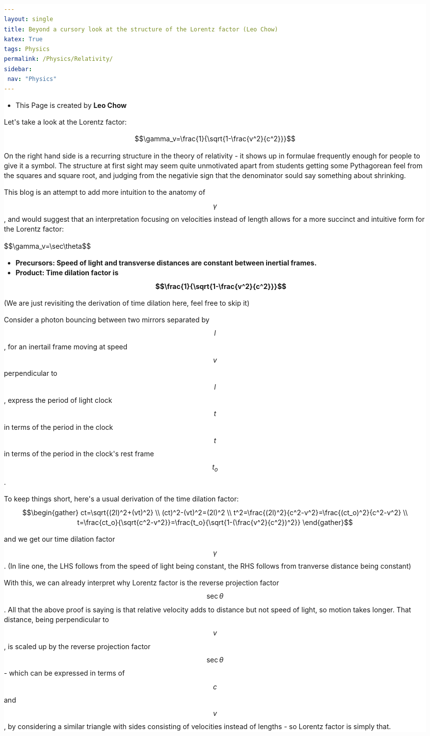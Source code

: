 ```yaml
---
layout: single
title: Beyond a cursory look at the structure of the Lorentz factor (Leo Chow)
katex: True
tags: Physics
permalink: /Physics/Relativity/
sidebar:
 nav: "Physics"
---
```

 - This Page is created by **Leo Chow**

  
  Let's take a look at the Lorentz factor:

  $$\gamma_v=\frac{1}{\sqrt{1-\frac{v^2}{c^2}}}$$



On the right hand side is a recurring structure in the theory of relativity - it shows up in formulae frequently enough for people to give it a symbol. The structure at first sight may seem quite unmotivated apart from students getting some Pythagorean feel from the squares and square root, and judging from the negativie sign that the denominator sould say something about shrinking.

This blog is an attempt to add more intuition to the anatomy of $$\gamma$$, and would suggest that an interpretation focusing on velocities instead of length allows for a more succinct and intuitive form for the Lorentz factor:
<iframe src="/assets/LeoFirst.png" width="713px" height="250px"></iframe>
$$\gamma_v=\sec\theta$$

 - **Precursors: Speed of light and transverse distances are constant between inertial frames.**
 - **Product: Time dilation factor is $$\frac{1}{\sqrt{1-\frac{v^2}{c^2}}}$$**

(We are just revisiting the derivation of time dilation here, feel free to skip it)

Consider a photon bouncing between two mirrors separated by $$l$$, for an inertail frame moving at speed $$v$$ perpendicular to $$l$$, express the period of light clock $$t$$ in terms of the period in the clock $$t$$ in terms of the period in the clock's rest frame $$t_o$$.

To keep things short, here's a usual derivation of the time dilation factor:
$$\begin{gather}
ct=\sqrt{(2l)^2+(vt)^2} \\
(ct)^2-(vt)^2=(2l)^2 \\
t^2=\frac{(2l)^2}{c^2-v^2}=\frac{(ct_o)^2}{c^2-v^2} \\
t=\frac{ct_o}{\sqrt{c^2-v^2}}=\frac{t_o}{\sqrt{1-(\frac{v^2}{c^2})^2}} 
\end{gather}$$

and we get our time dilation factor $$\gamma$$. (In line one, the LHS follows from the speed of light being constant, the RHS follows from tranverse distance being constant)

With this, we can already interpret why Lorentz factor is the reverse projection factor $$\sec\theta$$. All that the above proof is saying is that relative velocity adds to distance but not speed of light, so motion takes longer. That distance, being perpendicular to $$v$$, is scaled up by the reverse projection factor $$\sec\theta$$ - which can be expressed in terms of $$c$$ and $$v$$, by considering a similar triangle with sides consisting of velocities instead of lengths - so Lorentz factor is simply that.
